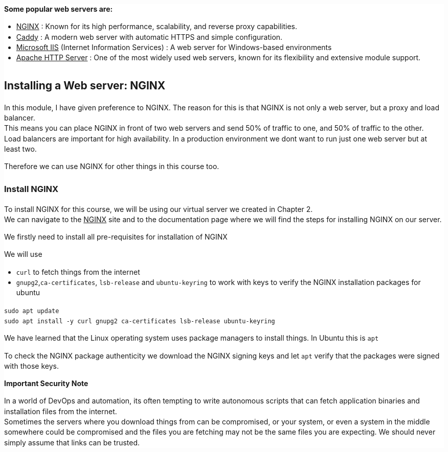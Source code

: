 <b>Some popular web servers are:</b>

* [NGINX](https://nginx.org/) : Known for its high performance, scalability, and reverse proxy capabilities.
* [Caddy](https://caddyserver.com/) : A modern web server with automatic HTTPS and simple configuration.
* [Microsoft IIS](https://www.iis.net/) (Internet Information Services) : A web server for Windows-based environments
* [Apache HTTP Server](https://httpd.apache.org/) : One of the most widely used web servers, known for its flexibility and extensive module support.

## Installing a Web server: NGINX

In this module, I have given preference to NGINX. The reason for this is that NGINX is not only a web server, but a proxy and load balancer. </br>
This means you can place NGINX in front of two web servers and send 50% of traffic to one, and 50% of traffic to the other. </br>
Load balancers are important for high availability. In a production environment we dont want to run just one web server but at least two. </br>

Therefore we can use NGINX for other things in this course too.

### Install NGINX

To install NGINX for this course, we will be using our virtual server we created in Chapter 2. </br>
We can navigate to the [NGINX](https://nginx.org/) site and to the documentation page where we will find the steps for installing NGINX on our server. </br>

We firstly need to install all pre-requisites for installation of NGINX

We will use 
* `curl` to fetch things from the internet
* `gnupg2`,`ca-certificates`, `lsb-release` and `ubuntu-keyring`  to work with keys to verify the NGINX installation packages for ubuntu

```
sudo apt update
sudo apt install -y curl gnupg2 ca-certificates lsb-release ubuntu-keyring
```

We have learned that the Linux operating system uses package managers to install things. In Ubuntu this is `apt`

To check the NGINX package authenticity we download the NGINX signing keys and let `apt` verify that the packages were signed with those keys. 

<b>Important Security Note </b>

In a world of DevOps and automation, its often tempting to write autonomous scripts that can fetch application binaries and installation files from the internet. </br>
Sometimes the servers where you download things from can be compromised, or your system, or even a system in the middle somewhere could be compromised and the files you are fetching may not be the same files you are expecting.
We should never simply assume that links can be trusted.
